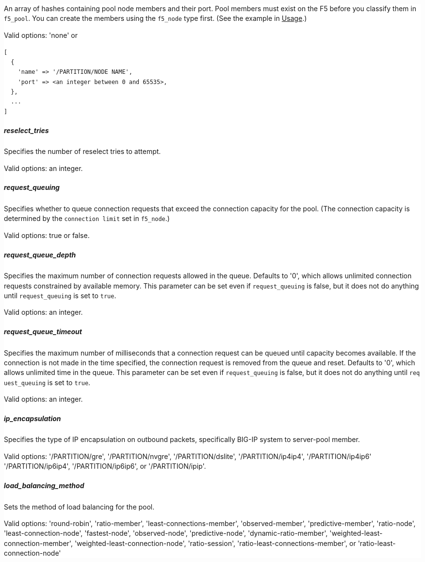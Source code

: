 An array of hashes containing pool node members and their port. Pool members must exist on the F5 before you classify them in `f5_pool`. You can create the members using the `f5_node` type first. (See the example in [Usage](#usage).)

Valid options: 'none' or

    [
      {
        'name' => '/PARTITION/NODE NAME',
        'port' => <an integer between 0 and 65535>,
      },
      ...
    ]


##### reselect_tries

Specifies the number of reselect tries to attempt.

Valid options: an integer.

##### request_queuing

Specifies whether to queue connection requests that exceed the connection capacity for the pool. (The connection capacity is determined by the `connection limit` set in `f5_node`.)

Valid options: true or false.

##### request_queue_depth

Specifies the maximum number of connection requests allowed in the queue. Defaults to '0', which allows unlimited connection requests constrained by available memory. This parameter can be set even if `request_queuing` is false, but it does not do anything until `request_queuing` is set to `true`.

Valid options: an integer.

##### request_queue_timeout

Specifies the maximum number of milliseconds that a connection request can be queued until capacity becomes available. If the connection is not made in the time specified, the connection request is removed from the queue and reset. Defaults to '0', which allows unlimited time in the queue. This parameter can be set even if `request_queuing` is false, but it does not do anything until `request_queuing` is set to `true`.

Valid options: an integer.

##### ip_encapsulation

Specifies the type of IP encapsulation on outbound packets, specifically BIG-IP system to server-pool member.

Valid options: '/PARTITION/gre', '/PARTITION/nvgre', '/PARTITION/dslite', '/PARTITION/ip4ip4', '/PARTITION/ip4ip6' '/PARTITION/ip6ip4', '/PARTITION/ip6ip6', or '/PARTITION/ipip'.

##### load_balancing_method

Sets the method of load balancing for the pool.

Valid options: 'round-robin', 'ratio-member', 'least-connections-member', 'observed-member', 'predictive-member', 'ratio-node', 'least-connection-node', 'fastest-node', 'observed-node', 'predictive-node', 'dynamic-ratio-member', 'weighted-least-connection-member', 'weighted-least-connection-node', 'ratio-session', 'ratio-least-connections-member', or 'ratio-least-connection-node'
